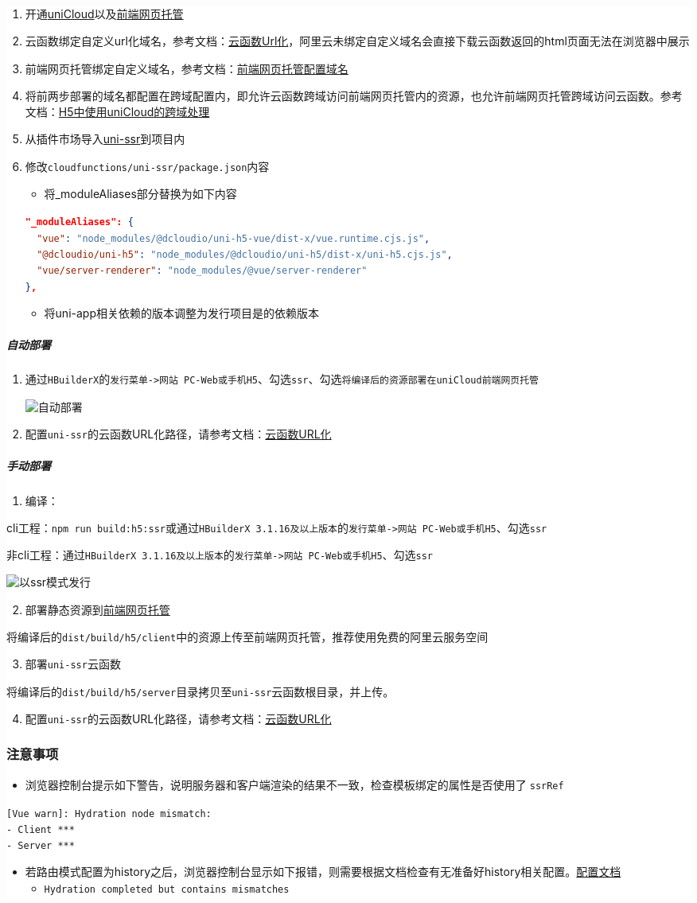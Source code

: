1. 开通[uniCloud](https://unicloud.dcloud.net.cn)以及[前端网页托管](https://doc.dcloud.net.cn/uniCloud/hosting)
2. 云函数绑定自定义url化域名，参考文档：[云函数Url化](https://doc.dcloud.net.cn/uniCloud/http)，阿里云未绑定自定义域名会直接下载云函数返回的html页面无法在浏览器中展示
3. 前端网页托管绑定自定义域名，参考文档：[前端网页托管配置域名](https://doc.dcloud.net.cn/uniCloud/hosting?id=domain)
4. 将前两步部署的域名都配置在跨域配置内，即允许云函数跨域访问前端网页托管内的资源，也允许前端网页托管跨域访问云函数。参考文档：[H5中使用uniCloud的跨域处理](https://doc.dcloud.net.cn/uniCloud/quickstart?id=useinh5)
5. 从插件市场导入[uni-ssr](https://ext.dcloud.net.cn/plugin?id=5338)到项目内
6. 修改`cloudfunctions/uni-ssr/package.json`内容

    - 将_moduleAliases部分替换为如下内容
    
    ```json
    "_moduleAliases": {
      "vue": "node_modules/@dcloudio/uni-h5-vue/dist-x/vue.runtime.cjs.js",
      "@dcloudio/uni-h5": "node_modules/@dcloudio/uni-h5/dist-x/uni-h5.cjs.js",
      "vue/server-renderer": "node_modules/@vue/server-renderer"
    },
    ```
    - 将uni-app相关依赖的版本调整为发行项目是的依赖版本

##### 自动部署

1. 通过`HBuilderX`的`发行菜单->网站 PC-Web或手机H5`、勾选`ssr`、勾选`将编译后的资源部署在uniCloud前端网页托管`

	![自动部署](https://qiniu-web-assets.dcloud.net.cn/unidoc/zh/ssr-img-02.png)

2. 配置`uni-ssr`的云函数URL化路径，请参考文档：[云函数URL化](https://doc.dcloud.net.cn/uniCloud/http)

##### 手动部署

1. 编译：

  cli工程：`npm run build:h5:ssr`或通过`HBuilderX 3.1.16及以上版本`的`发行菜单->网站 PC-Web或手机H5`、勾选`ssr`

  非cli工程：通过`HBuilderX 3.1.16及以上版本`的`发行菜单->网站 PC-Web或手机H5`、勾选`ssr`

  ![以ssr模式发行](https://qiniu-web-assets.dcloud.net.cn/unidoc/zh/ssr-publish.jpg)

2. 部署静态资源到[前端网页托管](https://doc.dcloud.net.cn/uniCloud/hosting)

  将编译后的`dist/build/h5/client`中的资源上传至前端网页托管，推荐使用免费的阿里云服务空间

3. 部署`uni-ssr`云函数

  将编译后的`dist/build/h5/server`目录拷贝至`uni-ssr`云函数根目录，并上传。

4. 配置`uni-ssr`的云函数URL化路径，请参考文档：[云函数URL化](https://doc.dcloud.net.cn/uniCloud/http)

### 注意事项

- 浏览器控制台提示如下警告，说明服务器和客户端渲染的结果不一致，检查模板绑定的属性是否使用了 `ssrRef`

```
[Vue warn]: Hydration node mismatch:
- Client ***
- Server ***
```

- 若路由模式配置为history之后，浏览器控制台显示如下报错，则需要根据文档检查有无准备好history相关配置。[配置文档](https://zh.uniapp.dcloud.io/quickstart-hx.html#%E5%8F%91%E5%B8%83%E4%B8%BAweb%E7%BD%91%E7%AB%99)
  - `Hydration completed but contains mismatches`